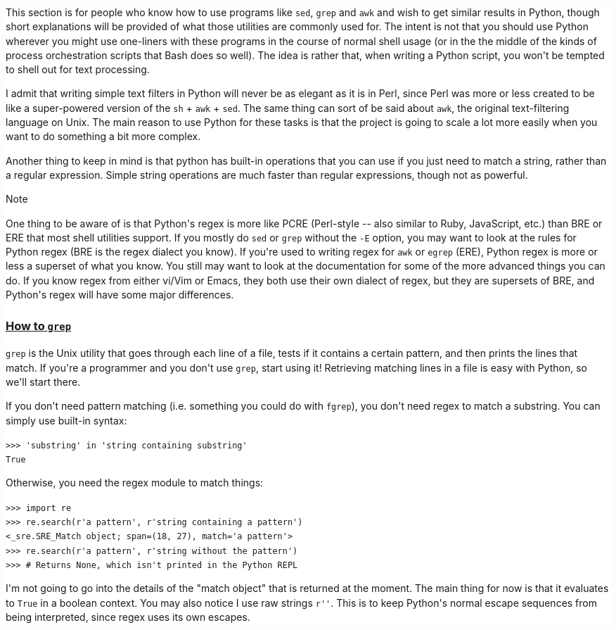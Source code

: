 This section is for people who know how to use programs like `sed`, `grep` and `awk` and wish to get similar results in Python, though short explanations will be provided of what those utilities are commonly used for. The intent is not that you should use Python wherever you might use one-liners with these programs in the course of normal shell usage (or in the the middle of the kinds of process orchestration scripts that Bash does so well). The idea is rather that, when writing a Python script, you won't be tempted to shell out for text processing.

I admit that writing simple text filters in Python will never be as elegant as it is in Perl, since Perl was more or less created to be like a super-powered version of the `sh` + `awk` + `sed`. The same thing can sort of be said about `awk`, the original text-filtering language on Unix. The main reason to use Python for these tasks is that the project is going to scale a lot more easily when you want to do something a bit more complex.

Another thing to keep in mind is that python has built-in operations that you can use if you just need to match a string, rather than a regular expression. Simple string operations are much faster than regular expressions, though not as powerful.

Note

One thing to be aware of is that Python's regex is more like PCRE (Perl-style -- also similar to Ruby, JavaScript, etc.) than BRE or ERE that most shell utilities support. If you mostly do `sed` or `grep` without the `-E` option, you may want to look at the rules for Python regex (BRE is the regex dialect you know). If you're used to writing regex for `awk` or `egrep` (ERE), Python regex is more or less a superset of what you know. You still may want to look at the documentation for some of the more advanced things you can do. If you know regex from either vi/Vim or Emacs, they both use their own dialect of regex, but they are supersets of BRE, and Python's regex will have some major differences.



### [How to `grep`](https://github.com/ninjaaron/replacing-bash-scripting-with-python#id19)

`grep` is the Unix utility that goes through each line of a file, tests if it contains a certain pattern, and then prints the lines that match. If you're a programmer and you don't use `grep`, start using it! Retrieving matching lines in a file is easy with Python, so we'll start there.

If you don't need pattern matching (i.e. something you could do with `fgrep`), you don't need regex to match a substring. You can simply use built-in syntax:

```
>>> 'substring' in 'string containing substring'
True
```

Otherwise, you need the regex module to match things:

```
>>> import re
>>> re.search(r'a pattern', r'string containing a pattern')
<_sre.SRE_Match object; span=(18, 27), match='a pattern'>
>>> re.search(r'a pattern', r'string without the pattern')
>>> # Returns None, which isn't printed in the Python REPL
```

I'm not going to go into the details of the "match object" that is returned at the moment. The main thing for now is that it evaluates to `True` in a boolean context. You may also notice I use raw strings `r''`. This is to keep Python's normal escape sequences from being interpreted, since regex uses its own escapes.
